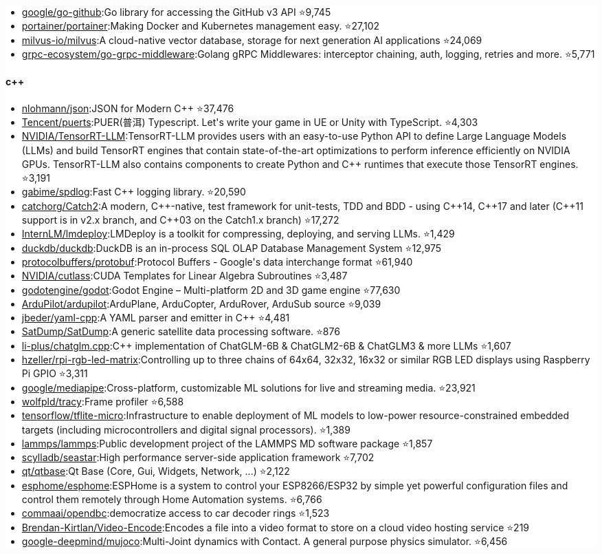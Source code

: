 * [google/go-github](https://github.com/google/go-github):Go library for accessing the GitHub v3 API ⭐9,745
* [portainer/portainer](https://github.com/portainer/portainer):Making Docker and Kubernetes management easy. ⭐27,102
* [milvus-io/milvus](https://github.com/milvus-io/milvus):A cloud-native vector database, storage for next generation AI applications ⭐24,069
* [grpc-ecosystem/go-grpc-middleware](https://github.com/grpc-ecosystem/go-grpc-middleware):Golang gRPC Middlewares: interceptor chaining, auth, logging, retries and more. ⭐5,771

#### c++
* [nlohmann/json](https://github.com/nlohmann/json):JSON for Modern C++ ⭐37,476
* [Tencent/puerts](https://github.com/Tencent/puerts):PUER(普洱) Typescript. Let's write your game in UE or Unity with TypeScript. ⭐4,303
* [NVIDIA/TensorRT-LLM](https://github.com/NVIDIA/TensorRT-LLM):TensorRT-LLM provides users with an easy-to-use Python API to define Large Language Models (LLMs) and build TensorRT engines that contain state-of-the-art optimizations to perform inference efficiently on NVIDIA GPUs. TensorRT-LLM also contains components to create Python and C++ runtimes that execute those TensorRT engines. ⭐3,191
* [gabime/spdlog](https://github.com/gabime/spdlog):Fast C++ logging library. ⭐20,590
* [catchorg/Catch2](https://github.com/catchorg/Catch2):A modern, C++-native, test framework for unit-tests, TDD and BDD - using C++14, C++17 and later (C++11 support is in v2.x branch, and C++03 on the Catch1.x branch) ⭐17,272
* [InternLM/lmdeploy](https://github.com/InternLM/lmdeploy):LMDeploy is a toolkit for compressing, deploying, and serving LLMs. ⭐1,429
* [duckdb/duckdb](https://github.com/duckdb/duckdb):DuckDB is an in-process SQL OLAP Database Management System ⭐12,975
* [protocolbuffers/protobuf](https://github.com/protocolbuffers/protobuf):Protocol Buffers - Google's data interchange format ⭐61,940
* [NVIDIA/cutlass](https://github.com/NVIDIA/cutlass):CUDA Templates for Linear Algebra Subroutines ⭐3,487
* [godotengine/godot](https://github.com/godotengine/godot):Godot Engine – Multi-platform 2D and 3D game engine ⭐77,630
* [ArduPilot/ardupilot](https://github.com/ArduPilot/ardupilot):ArduPlane, ArduCopter, ArduRover, ArduSub source ⭐9,039
* [jbeder/yaml-cpp](https://github.com/jbeder/yaml-cpp):A YAML parser and emitter in C++ ⭐4,481
* [SatDump/SatDump](https://github.com/SatDump/SatDump):A generic satellite data processing software. ⭐876
* [li-plus/chatglm.cpp](https://github.com/li-plus/chatglm.cpp):C++ implementation of ChatGLM-6B & ChatGLM2-6B & ChatGLM3 & more LLMs ⭐1,607
* [hzeller/rpi-rgb-led-matrix](https://github.com/hzeller/rpi-rgb-led-matrix):Controlling up to three chains of 64x64, 32x32, 16x32 or similar RGB LED displays using Raspberry Pi GPIO ⭐3,311
* [google/mediapipe](https://github.com/google/mediapipe):Cross-platform, customizable ML solutions for live and streaming media. ⭐23,921
* [wolfpld/tracy](https://github.com/wolfpld/tracy):Frame profiler ⭐6,588
* [tensorflow/tflite-micro](https://github.com/tensorflow/tflite-micro):Infrastructure to enable deployment of ML models to low-power resource-constrained embedded targets (including microcontrollers and digital signal processors). ⭐1,389
* [lammps/lammps](https://github.com/lammps/lammps):Public development project of the LAMMPS MD software package ⭐1,857
* [scylladb/seastar](https://github.com/scylladb/seastar):High performance server-side application framework ⭐7,702
* [qt/qtbase](https://github.com/qt/qtbase):Qt Base (Core, Gui, Widgets, Network, ...) ⭐2,122
* [esphome/esphome](https://github.com/esphome/esphome):ESPHome is a system to control your ESP8266/ESP32 by simple yet powerful configuration files and control them remotely through Home Automation systems. ⭐6,766
* [commaai/opendbc](https://github.com/commaai/opendbc):democratize access to car decoder rings ⭐1,523
* [Brendan-Kirtlan/Video-Encode](https://github.com/Brendan-Kirtlan/Video-Encode):Encodes a file into a video format to store on a cloud video hosting service ⭐219
* [google-deepmind/mujoco](https://github.com/google-deepmind/mujoco):Multi-Joint dynamics with Contact. A general purpose physics simulator. ⭐6,456
